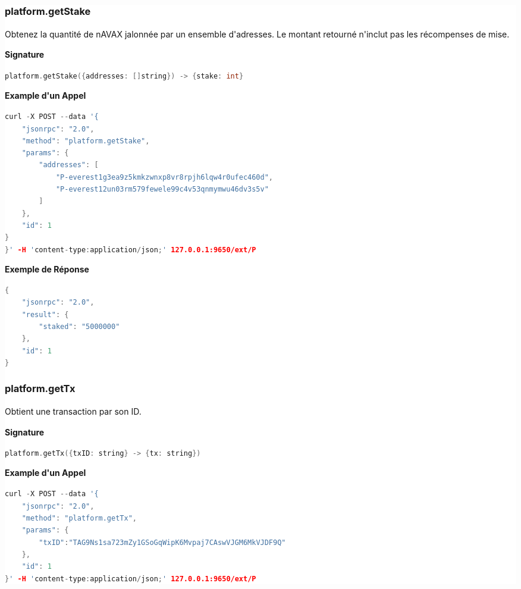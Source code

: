 ```cpp
```

### platform.getStake

Obtenez la quantité de nAVAX jalonnée par un ensemble d'adresses. Le montant retourné n'inclut pas les récompenses de mise.

**Signature**

```cpp
platform.getStake({addresses: []string}) -> {stake: int}
```

**Example d'un Appel**

```cpp
curl -X POST --data '{
    "jsonrpc": "2.0",
    "method": "platform.getStake",
    "params": {
        "addresses": [
            "P-everest1g3ea9z5kmkzwnxp8vr8rpjh6lqw4r0ufec460d",
            "P-everest12un03rm579fewele99c4v53qnmymwu46dv3s5v"
        ]
    },
    "id": 1
}
}' -H 'content-type:application/json;' 127.0.0.1:9650/ext/P
```

**Exemple de Réponse**

```cpp
{
    "jsonrpc": "2.0",
    "result": {
        "staked": "5000000"
    },
    "id": 1
}
```

### platform.getTx

Obtient une transaction par son ID.

**Signature**

```cpp
platform.getTx({txID: string} -> {tx: string})
```

**Example d'un Appel**

```cpp
curl -X POST --data '{
    "jsonrpc": "2.0",
    "method": "platform.getTx",
    "params": {
        "txID":"TAG9Ns1sa723mZy1GSoGqWipK6Mvpaj7CAswVJGM6MkVJDF9Q"
    },
    "id": 1
}' -H 'content-type:application/json;' 127.0.0.1:9650/ext/P
```
